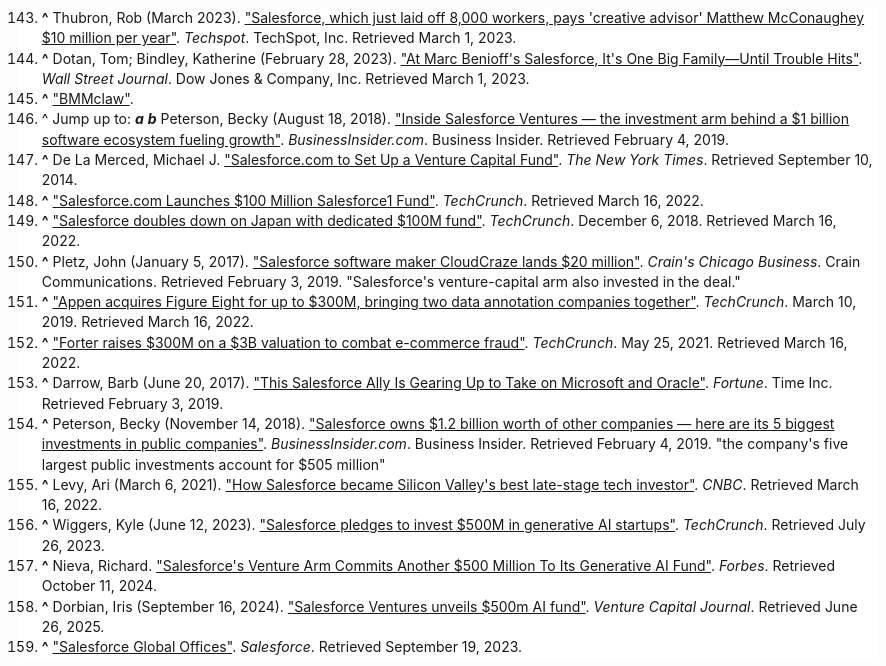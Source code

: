   143. **^** Thubron, Rob (March 2023). ["Salesforce, which just laid off 8,000 workers, pays 'creative advisor' Matthew McConaughey $10 million per year"](https://www.techspot.com/news/97772-salesforce-which-laid-off-8000-workers-pays-creative.html). _Techspot_. TechSpot, Inc. Retrieved March 1, 2023.
  144. **^** Dotan, Tom; Bindley, Katherine (February 28, 2023). ["At Marc Benioff's Salesforce, It's One Big Family—Until Trouble Hits"](https://www.wsj.com/articles/salesforce-layoffs-marc-benioff-ohana-culture-8b3e82c). _Wall Street Journal_. Dow Jones & Company, Inc. Retrieved March 1, 2023.
  145. **^** ["BMMclaw"](https://bmcclaw.com/2024/09/former-senior-director-sues-salesforce-for-wrongful-termination-during-health-crisis/).
  146. ^ Jump up to: _**a**_ _**b**_ Peterson, Becky (August 18, 2018). ["Inside Salesforce Ventures — the investment arm behind a $1 billion software ecosystem fueling growth"](https://www.businessinsider.com/how-salesforce-ventures-helped-fortify-salesforce-empire-2018-8). _BusinessInsider.com_. Business Insider. Retrieved February 4, 2019.
  147. **^** De La Merced, Michael J. ["Salesforce.com to Set Up a Venture Capital Fund"](https://dealbook.nytimes.com/2014/09/08/embargoed-salesforce-com-to-set-up-a-venture-capital-fund/). _The New York Times_. Retrieved September 10, 2014.
  148. **^** ["Salesforce.com Launches $100 Million Salesforce1 Fund"](https://techcrunch.com/2014/09/08/salesforce-com-launches-100-million-salesforce1-fund/). _TechCrunch_. Retrieved March 16, 2022.
  149. **^** ["Salesforce doubles down on Japan with dedicated $100M fund"](https://techcrunch.com/2018/12/06/salesforce-ventures-japan-trailblazer-fund-100-million/). _TechCrunch_. December 6, 2018. Retrieved March 16, 2022.
  150. **^** Pletz, John (January 5, 2017). ["Salesforce software maker CloudCraze lands $20 million"](https://www.chicagobusiness.com/article/20170105/BLOGS11/170109932/salesforce-software-maker-cloudcraze-lands-20-million-led-by-insight-venture). _Crain's Chicago Business_. Crain Communications. Retrieved February 3, 2019. "Salesforce's venture-capital arm also invested in the deal."
  151. **^** ["Appen acquires Figure Eight for up to $300M, bringing two data annotation companies together"](https://techcrunch.com/2019/03/10/appen-acquires-figure-eight/). _TechCrunch_. March 10, 2019. Retrieved March 16, 2022.
  152. **^** ["Forter raises $300M on a $3B valuation to combat e-commerce fraud"](https://techcrunch.com/2021/05/25/forter-raises-300m-on-a-3b-valuation-for-a-platform-to-combat-e-commerce-fraud/). _TechCrunch_. May 25, 2021. Retrieved March 16, 2022.
  153. **^** Darrow, Barb (June 20, 2017). ["This Salesforce Ally Is Gearing Up to Take on Microsoft and Oracle"](http://fortune.com/2017/06/20/salesforce-financialforce-microsoft/). _Fortune_. Time Inc. Retrieved February 3, 2019.
  154. **^** Peterson, Becky (November 14, 2018). ["Salesforce owns $1.2 billion worth of other companies — here are its 5 biggest investments in public companies"](https://www.businessinsider.com/salesforce-investment-domo-twilio-docusign-dropbox-2018-8). _BusinessInsider.com_. Business Insider. Retrieved February 4, 2019. "the company's five largest public investments account for $505 million"
  155. **^** Levy, Ari (March 6, 2021). ["How Salesforce became Silicon Valley's best late-stage tech investor"](https://www.cnbc.com/2021/03/06/how-salesforce-became-silicon-valleys-best-late-stage-tech-investor.html). _CNBC_. Retrieved March 16, 2022.
  156. **^** Wiggers, Kyle (June 12, 2023). ["Salesforce pledges to invest $500M in generative AI startups"](https://techcrunch.com/2023/06/12/salesforce-pledges-to-invest-500m-in-generative-ai-startups/). _TechCrunch_. Retrieved July 26, 2023.
  157. **^** Nieva, Richard. ["Salesforce's Venture Arm Commits Another $500 Million To Its Generative AI Fund"](https://www.forbes.com/sites/richardnieva/2024/09/16/salesforce-ventures-500-million-generative-ai-fund/). _Forbes_. Retrieved October 11, 2024.
  158. **^** Dorbian, Iris (September 16, 2024). ["Salesforce Ventures unveils $500m AI fund"](https://www.venturecapitaljournal.com/salesforce-ventures-unveils-500m-ai-fund/). _Venture Capital Journal_. Retrieved June 26, 2025.
  159. **^** ["Salesforce Global Offices"](https://www.salesforce.com/ap/company/locations/). _Salesforce_. Retrieved September 19, 2023.
